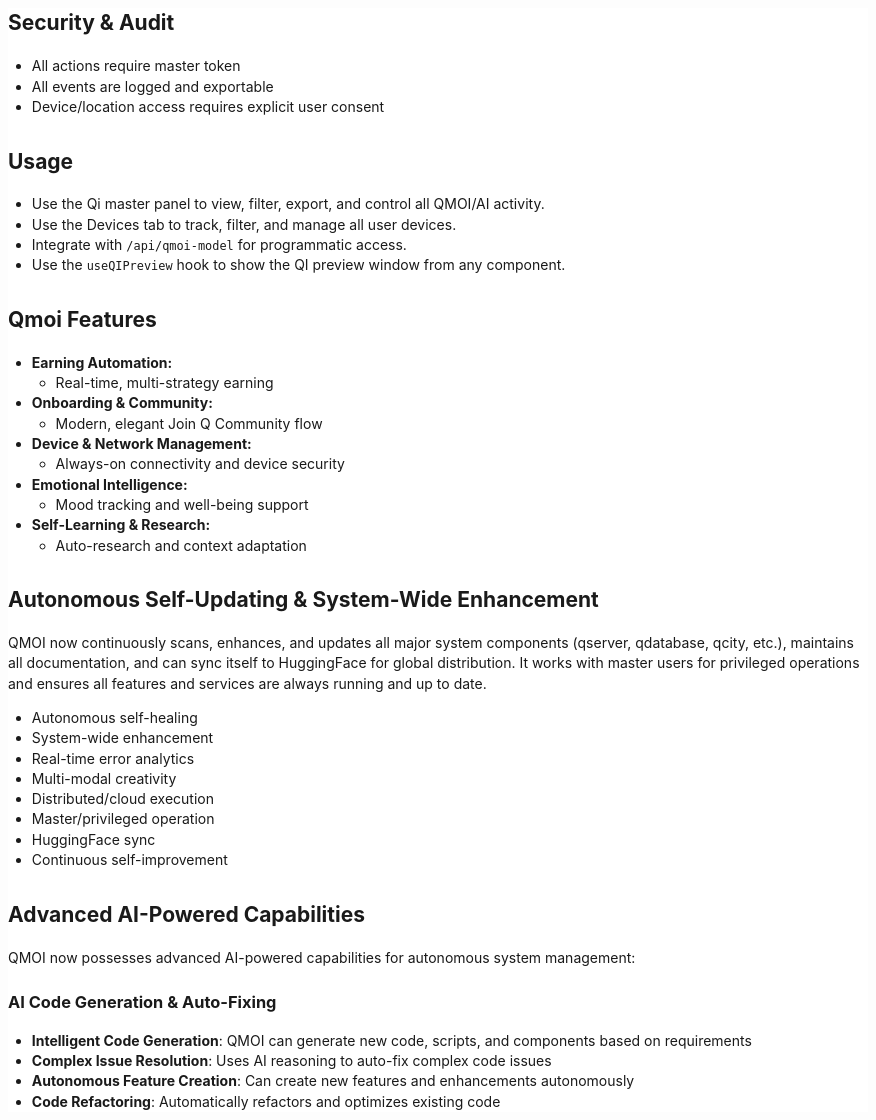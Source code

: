## Security & Audit
- All actions require master token
- All events are logged and exportable
- Device/location access requires explicit user consent

## Usage
- Use the Qi master panel to view, filter, export, and control all QMOI/AI activity.
- Use the Devices tab to track, filter, and manage all user devices.
- Integrate with `/api/qmoi-model` for programmatic access.
- Use the `useQIPreview` hook to show the QI preview window from any component.

## Qmoi Features

- **Earning Automation:**
  - Real-time, multi-strategy earning
- **Onboarding & Community:**
  - Modern, elegant Join Q Community flow
- **Device & Network Management:**
  - Always-on connectivity and device security
- **Emotional Intelligence:**
  - Mood tracking and well-being support
- **Self-Learning & Research:**
  - Auto-research and context adaptation

## Autonomous Self-Updating & System-Wide Enhancement
QMOI now continuously scans, enhances, and updates all major system components (qserver, qdatabase, qcity, etc.), maintains all documentation, and can sync itself to HuggingFace for global distribution. It works with master users for privileged operations and ensures all features and services are always running and up to date.

- Autonomous self-healing
- System-wide enhancement
- Real-time error analytics
- Multi-modal creativity
- Distributed/cloud execution
- Master/privileged operation
- HuggingFace sync
- Continuous self-improvement

## Advanced AI-Powered Capabilities
QMOI now possesses advanced AI-powered capabilities for autonomous system management:

### **AI Code Generation & Auto-Fixing**
- **Intelligent Code Generation**: QMOI can generate new code, scripts, and components based on requirements
- **Complex Issue Resolution**: Uses AI reasoning to auto-fix complex code issues
- **Autonomous Feature Creation**: Can create new features and enhancements autonomously
- **Code Refactoring**: Automatically refactors and optimizes existing code
